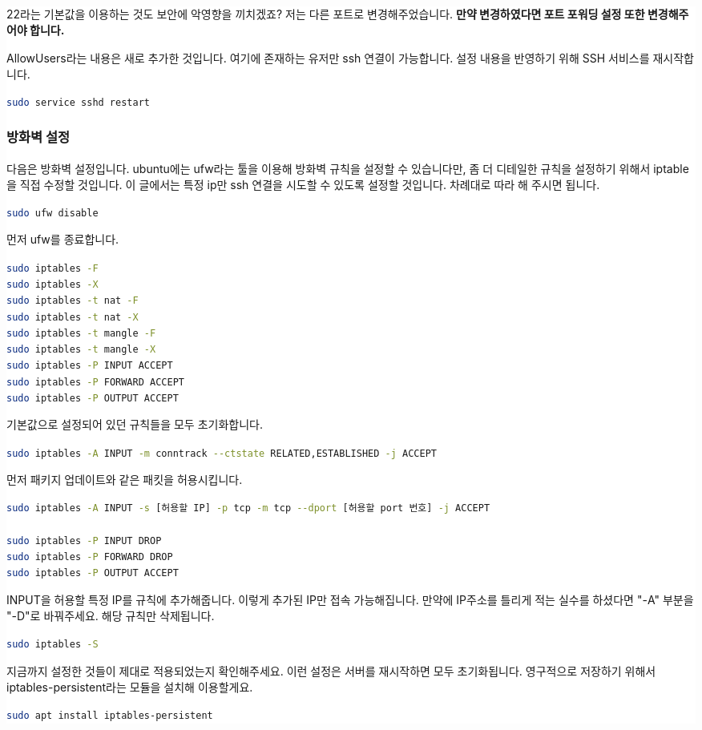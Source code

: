 22라는 기본값을 이용하는 것도 보안에 악영향을 끼치겠죠? 저는 다른 포트로 변경해주었습니다. **만약 변경하였다면 포트 포워딩 설정 또한 변경해주어야 합니다.**

AllowUsers라는 내용은 새로 추가한 것입니다. 여기에 존재하는 유저만 ssh 연결이 가능합니다. 설정 내용을 반영하기 위해 SSH 서비스를 재시작합니다.

```bash
sudo service sshd restart
```

 

### 방화벽 설정

다음은 방화벽 설정입니다. ubuntu에는 ufw라는 툴을 이용해 방화벽 규칙을 설정할 수 있습니다만, 좀 더 디테일한 규칙을 설정하기 위해서 iptable을 직접 수정할 것입니다. 이 글에서는 특정 ip만 ssh 연결을 시도할 수 있도록 설정할 것입니다. 차례대로 따라 해 주시면 됩니다.

```bash
sudo ufw disable
```

먼저 ufw를 종료합니다.

```bash
sudo iptables -F
sudo iptables -X
sudo iptables -t nat -F
sudo iptables -t nat -X
sudo iptables -t mangle -F
sudo iptables -t mangle -X
sudo iptables -P INPUT ACCEPT
sudo iptables -P FORWARD ACCEPT
sudo iptables -P OUTPUT ACCEPT
```

기본값으로 설정되어 있던 규칙들을 모두 초기화합니다.

```bash
sudo iptables -A INPUT -m conntrack --ctstate RELATED,ESTABLISHED -j ACCEPT
```

먼저 패키지 업데이트와 같은 패킷을 허용시킵니다.

```bash
sudo iptables -A INPUT -s [허용할 IP] -p tcp -m tcp --dport [허용할 port 번호] -j ACCEPT

sudo iptables -P INPUT DROP
sudo iptables -P FORWARD DROP
sudo iptables -P OUTPUT ACCEPT
```

INPUT을 허용할 특정 IP를 규칙에 추가해줍니다. 이렇게 추가된 IP만 접속 가능해집니다. 만약에 IP주소를 틀리게 적는 실수를 하셨다면 "-A" 부분을 "-D"로 바꿔주세요. 해당 규칙만 삭제됩니다.

```bash
sudo iptables -S
```

지금까지 설정한 것들이 제대로 적용되었는지 확인해주세요. 이런 설정은 서버를 재시작하면 모두 초기화됩니다. 영구적으로 저장하기 위해서 iptables-persistent라는 모듈을 설치해 이용할게요.

```bash
sudo apt install iptables-persistent
```

